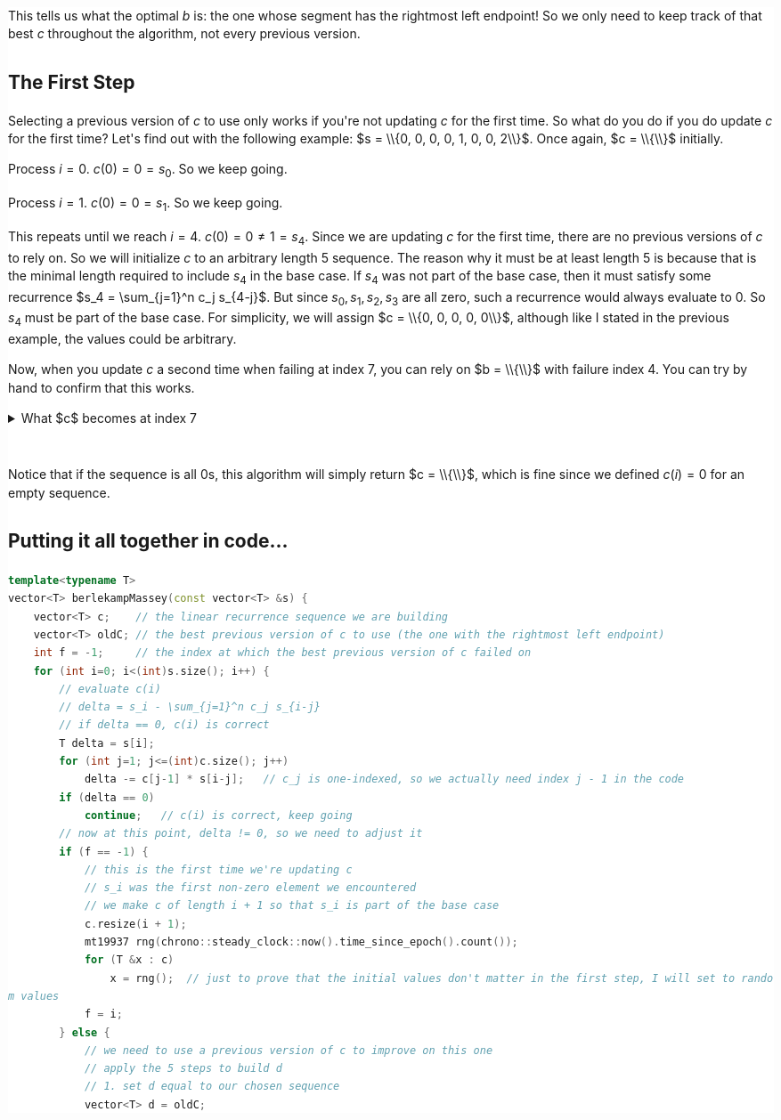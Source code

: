 This tells us what the optimal $b$ is: the one whose segment has the rightmost left endpoint! So we only need to keep track of that best $c$ throughout the algorithm, not every previous version.

## The First Step <a name="first-step"></a>

Selecting a previous version of $c$ to use only works if you're not updating $c$ for the first time. So what do you do if you do update $c$ for the first time? Let's find out with the following example: $s = \\{0, 0, 0, 0, 1, 0, 0, 2\\}$. Once again, $c = \\{\\}$ initially.

Process $i = 0$. $c(0) = 0 = s_0$. So we keep going.

Process $i = 1$. $c(0) = 0 = s_1$. So we keep going.

This repeats until we reach $i = 4$. $c(0) = 0 \neq 1 = s_4$. Since we are updating $c$ for the first time, there are no previous versions of $c$ to rely on. So we will initialize $c$ to an arbitrary length 5 sequence. The reason why it must be at least length 5 is because that is the minimal length required to include $s_4$ in the base case. If $s_4$ was not part of the base case, then it must satisfy some recurrence $s_4 = \sum_{j=1}^n c_j s_{4-j}$. But since $s_0, s_1, s_2, s_3$ are all zero, such a recurrence would always evaluate to 0. So $s_4$ must be part of the base case. For simplicity, we will assign $c = \\{0, 0, 0, 0, 0\\}$, although like I stated in the previous example, the values could be arbitrary.

Now, when you update $c$ a second time when failing at index 7, you can rely on $b = \\{\\}$ with failure index 4. You can try by hand to confirm that this works.

<details markdown="1" style="margin-bottom: 5%"><summary>What $c$ becomes at index 7</summary></details>

Notice that if the sequence is all 0s, this algorithm will simply return $c = \\{\\}$, which is fine since we defined $c(i) = 0$ for an empty sequence.

## Putting it all together in code... <a name="code"></a>

```c++
template<typename T>
vector<T> berlekampMassey(const vector<T> &s) {
    vector<T> c;    // the linear recurrence sequence we are building
    vector<T> oldC; // the best previous version of c to use (the one with the rightmost left endpoint)
    int f = -1;     // the index at which the best previous version of c failed on
    for (int i=0; i<(int)s.size(); i++) {
        // evaluate c(i)
        // delta = s_i - \sum_{j=1}^n c_j s_{i-j}
        // if delta == 0, c(i) is correct
        T delta = s[i];
        for (int j=1; j<=(int)c.size(); j++)
            delta -= c[j-1] * s[i-j];   // c_j is one-indexed, so we actually need index j - 1 in the code
        if (delta == 0)
            continue;   // c(i) is correct, keep going
        // now at this point, delta != 0, so we need to adjust it
        if (f == -1) {
            // this is the first time we're updating c
            // s_i was the first non-zero element we encountered
            // we make c of length i + 1 so that s_i is part of the base case
            c.resize(i + 1);
            mt19937 rng(chrono::steady_clock::now().time_since_epoch().count());
            for (T &x : c)
                x = rng();  // just to prove that the initial values don't matter in the first step, I will set to random values
            f = i;
        } else {
            // we need to use a previous version of c to improve on this one
            // apply the 5 steps to build d
            // 1. set d equal to our chosen sequence
            vector<T> d = oldC;
```
